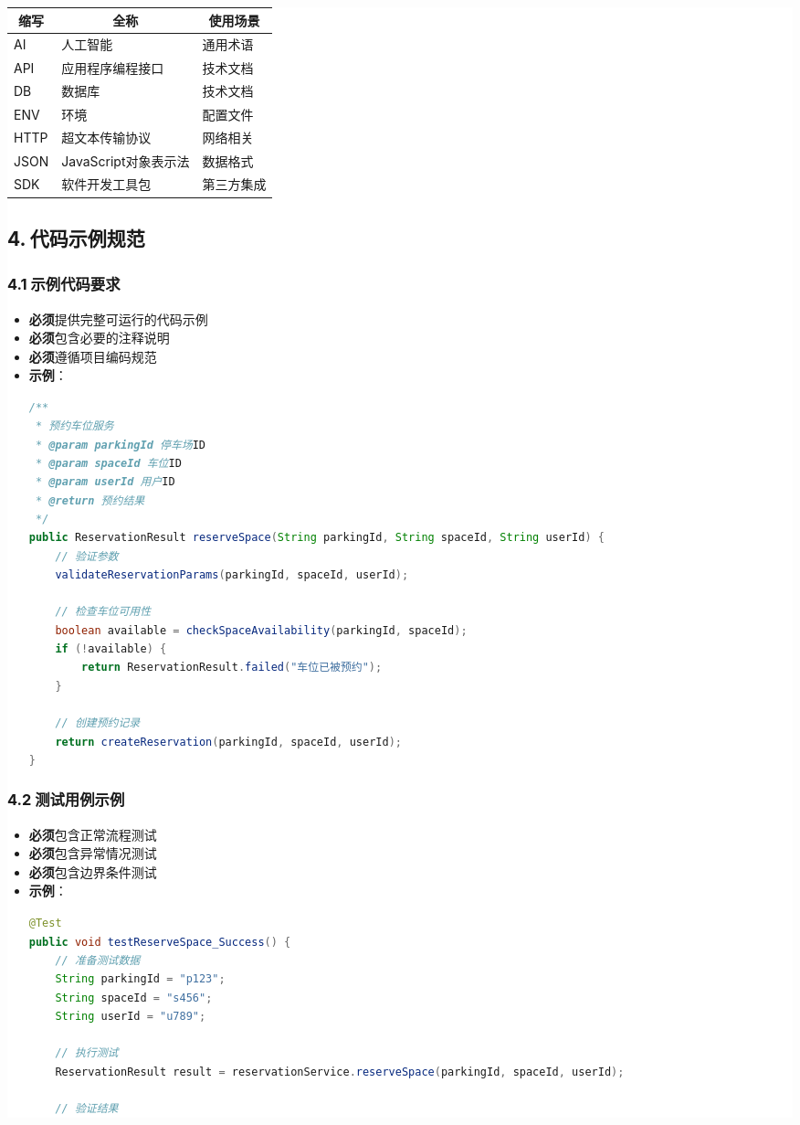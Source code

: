 | 缩写 | 全称 | 使用场景 |
|-----|------|---------|
| AI | 人工智能 | 通用术语 |
| API | 应用程序编程接口 | 技术文档 |
| DB | 数据库 | 技术文档 |
| ENV | 环境 | 配置文件 |
| HTTP | 超文本传输协议 | 网络相关 |
| JSON | JavaScript对象表示法 | 数据格式 |
| SDK | 软件开发工具包 | 第三方集成 |

## 4. 代码示例规范

### 4.1 示例代码要求

- **必须**提供完整可运行的代码示例
- **必须**包含必要的注释说明
- **必须**遵循项目编码规范
- **示例**：
  ```java
  /**
   * 预约车位服务
   * @param parkingId 停车场ID
   * @param spaceId 车位ID
   * @param userId 用户ID
   * @return 预约结果
   */
  public ReservationResult reserveSpace(String parkingId, String spaceId, String userId) {
      // 验证参数
      validateReservationParams(parkingId, spaceId, userId);
      
      // 检查车位可用性
      boolean available = checkSpaceAvailability(parkingId, spaceId);
      if (!available) {
          return ReservationResult.failed("车位已被预约");
      }
      
      // 创建预约记录
      return createReservation(parkingId, spaceId, userId);
  }
  ```

### 4.2 测试用例示例

- **必须**包含正常流程测试
- **必须**包含异常情况测试
- **必须**包含边界条件测试
- **示例**：
  ```java
  @Test
  public void testReserveSpace_Success() {
      // 准备测试数据
      String parkingId = "p123";
      String spaceId = "s456";
      String userId = "u789";
      
      // 执行测试
      ReservationResult result = reservationService.reserveSpace(parkingId, spaceId, userId);
      
      // 验证结果
  ```